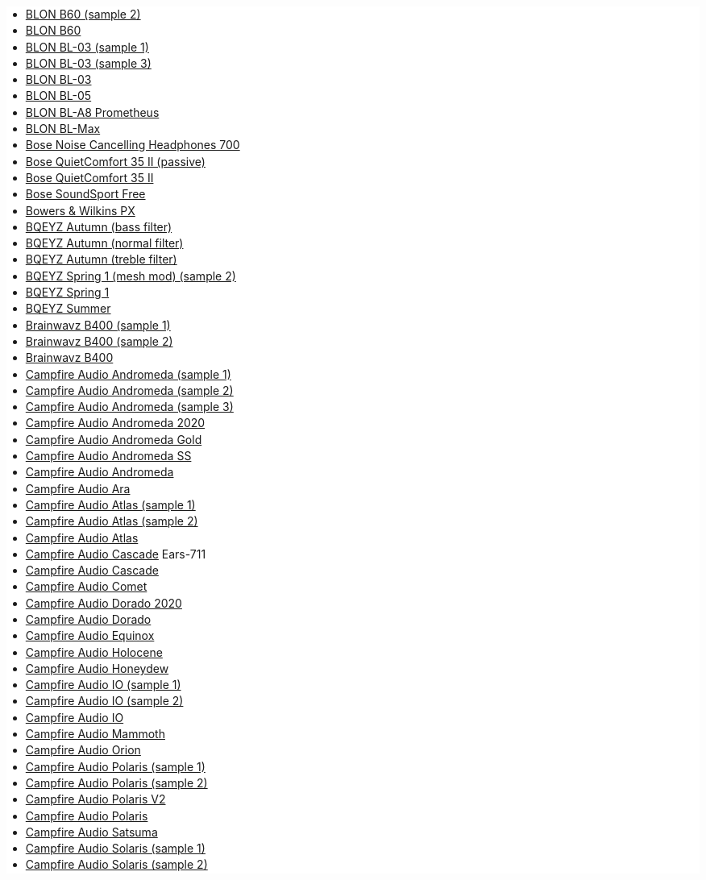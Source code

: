 - [BLON B60 (sample 2)](./gras_43ag-7_harman_over-ear_2018/BLON%20B60%20(sample%202))
- [BLON B60](./gras_43ag-7_harman_over-ear_2018/BLON%20B60)
- [BLON BL-03 (sample 1)](./harman_in-ear_2019v2/BLON%20BL-03%20(sample%201))
- [BLON BL-03 (sample 3)](./harman_in-ear_2019v2/BLON%20BL-03%20(sample%203))
- [BLON BL-03](./harman_in-ear_2019v2/BLON%20BL-03)
- [BLON BL-05](./harman_in-ear_2019v2/BLON%20BL-05)
- [BLON BL-A8 Prometheus](./harman_in-ear_2019v2/BLON%20BL-A8%20Prometheus)
- [BLON BL-Max](./harman_in-ear_2019v2/BLON%20BL-Max)
- [Bose Noise Cancelling Headphones 700](./gras_43ag-7_harman_over-ear_2018/Bose%20Noise%20Cancelling%20Headphones%20700)
- [Bose QuietComfort 35 II (passive)](./gras_43ag-7_harman_over-ear_2018/Bose%20QuietComfort%2035%20II%20(passive))
- [Bose QuietComfort 35 II](./gras_43ag-7_harman_over-ear_2018/Bose%20QuietComfort%2035%20II)
- [Bose SoundSport Free](./harman_in-ear_2019v2/Bose%20SoundSport%20Free)
- [Bowers & Wilkins PX](./gras_43ag-7_harman_over-ear_2018/Bowers%20&%20Wilkins%20PX)
- [BQEYZ Autumn (bass filter)](./harman_in-ear_2019v2/BQEYZ%20Autumn%20(bass%20filter))
- [BQEYZ Autumn (normal filter)](./harman_in-ear_2019v2/BQEYZ%20Autumn%20(normal%20filter))
- [BQEYZ Autumn (treble filter)](./harman_in-ear_2019v2/BQEYZ%20Autumn%20(treble%20filter))
- [BQEYZ Spring 1 (mesh mod) (sample 2)](./harman_in-ear_2019v2/BQEYZ%20Spring%201%20(mesh%20mod)%20(sample%202))
- [BQEYZ Spring 1](./harman_in-ear_2019v2/BQEYZ%20Spring%201)
- [BQEYZ Summer](./harman_in-ear_2019v2/BQEYZ%20Summer)
- [Brainwavz B400 (sample 1)](./harman_in-ear_2019v2/Brainwavz%20B400%20(sample%201))
- [Brainwavz B400 (sample 2)](./harman_in-ear_2019v2/Brainwavz%20B400%20(sample%202))
- [Brainwavz B400](./harman_in-ear_2019v2/Brainwavz%20B400)
- [Campfire Audio Andromeda (sample 1)](./harman_in-ear_2019v2/Campfire%20Audio%20Andromeda%20(sample%201))
- [Campfire Audio Andromeda (sample 2)](./harman_in-ear_2019v2/Campfire%20Audio%20Andromeda%20(sample%202))
- [Campfire Audio Andromeda (sample 3)](./harman_in-ear_2019v2/Campfire%20Audio%20Andromeda%20(sample%203))
- [Campfire Audio Andromeda 2020](./harman_in-ear_2019v2/Campfire%20Audio%20Andromeda%202020)
- [Campfire Audio Andromeda Gold](./harman_in-ear_2019v2/Campfire%20Audio%20Andromeda%20Gold)
- [Campfire Audio Andromeda SS](./harman_in-ear_2019v2/Campfire%20Audio%20Andromeda%20SS)
- [Campfire Audio Andromeda](./harman_in-ear_2019v2/Campfire%20Audio%20Andromeda)
- [Campfire Audio Ara](./harman_in-ear_2019v2/Campfire%20Audio%20Ara)
- [Campfire Audio Atlas (sample 1)](./harman_in-ear_2019v2/Campfire%20Audio%20Atlas%20(sample%201))
- [Campfire Audio Atlas (sample 2)](./harman_in-ear_2019v2/Campfire%20Audio%20Atlas%20(sample%202))
- [Campfire Audio Atlas](./harman_in-ear_2019v2/Campfire%20Audio%20Atlas)
- [Campfire Audio Cascade](./ears-711_harman_over-ear_2018/Campfire%20Audio%20Cascade) Ears-711
- [Campfire Audio Cascade](./gras_43ag-7_harman_over-ear_2018/Campfire%20Audio%20Cascade)
- [Campfire Audio Comet](./harman_in-ear_2019v2/Campfire%20Audio%20Comet)
- [Campfire Audio Dorado 2020](./harman_in-ear_2019v2/Campfire%20Audio%20Dorado%202020)
- [Campfire Audio Dorado](./harman_in-ear_2019v2/Campfire%20Audio%20Dorado)
- [Campfire Audio Equinox](./harman_in-ear_2019v2/Campfire%20Audio%20Equinox)
- [Campfire Audio Holocene](./harman_in-ear_2019v2/Campfire%20Audio%20Holocene)
- [Campfire Audio Honeydew](./harman_in-ear_2019v2/Campfire%20Audio%20Honeydew)
- [Campfire Audio IO (sample 1)](./harman_in-ear_2019v2/Campfire%20Audio%20IO%20(sample%201))
- [Campfire Audio IO (sample 2)](./harman_in-ear_2019v2/Campfire%20Audio%20IO%20(sample%202))
- [Campfire Audio IO](./harman_in-ear_2019v2/Campfire%20Audio%20IO)
- [Campfire Audio Mammoth](./harman_in-ear_2019v2/Campfire%20Audio%20Mammoth)
- [Campfire Audio Orion](./harman_in-ear_2019v2/Campfire%20Audio%20Orion)
- [Campfire Audio Polaris (sample 1)](./harman_in-ear_2019v2/Campfire%20Audio%20Polaris%20(sample%201))
- [Campfire Audio Polaris (sample 2)](./harman_in-ear_2019v2/Campfire%20Audio%20Polaris%20(sample%202))
- [Campfire Audio Polaris V2](./harman_in-ear_2019v2/Campfire%20Audio%20Polaris%20V2)
- [Campfire Audio Polaris](./harman_in-ear_2019v2/Campfire%20Audio%20Polaris)
- [Campfire Audio Satsuma](./harman_in-ear_2019v2/Campfire%20Audio%20Satsuma)
- [Campfire Audio Solaris (sample 1)](./harman_in-ear_2019v2/Campfire%20Audio%20Solaris%20(sample%201))
- [Campfire Audio Solaris (sample 2)](./harman_in-ear_2019v2/Campfire%20Audio%20Solaris%20(sample%202))